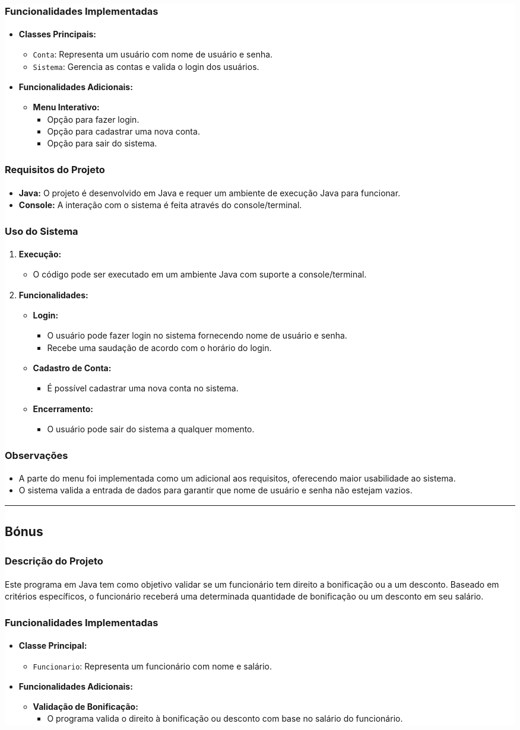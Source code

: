 ### Funcionalidades Implementadas
- **Classes Principais:**
    - `Conta`: Representa um usuário com nome de usuário e senha.
    - `Sistema`: Gerencia as contas e valida o login dos usuários.

- **Funcionalidades Adicionais:**
    - **Menu Interativo:**
        - Opção para fazer login.
        - Opção para cadastrar uma nova conta.
        - Opção para sair do sistema.

### Requisitos do Projeto
- **Java:** O projeto é desenvolvido em Java e requer um ambiente de execução Java para funcionar.
- **Console:** A interação com o sistema é feita através do console/terminal.

### Uso do Sistema
1. **Execução:**
    - O código pode ser executado em um ambiente Java com suporte a console/terminal.

2. **Funcionalidades:**
    - **Login:**
        - O usuário pode fazer login no sistema fornecendo nome de usuário e senha.
        - Recebe uma saudação de acordo com o horário do login.

    - **Cadastro de Conta:**
        - É possível cadastrar uma nova conta no sistema.
    
    - **Encerramento:**
        - O usuário pode sair do sistema a qualquer momento.

### Observações
- A parte do menu foi implementada como um adicional aos requisitos, oferecendo maior usabilidade ao sistema.
- O sistema valida a entrada de dados para garantir que nome de usuário e senha não estejam vazios.

---

## Bónus

### Descrição do Projeto
Este programa em Java tem como objetivo validar se um funcionário tem direito a bonificação ou a um desconto. Baseado em critérios específicos, o funcionário receberá uma determinada quantidade de bonificação ou um desconto em seu salário.

### Funcionalidades Implementadas
- **Classe Principal:**
    - `Funcionario`: Representa um funcionário com nome e salário.
    
- **Funcionalidades Adicionais:**
    - **Validação de Bonificação:**
        - O programa valida o direito à bonificação ou desconto com base no salário do funcionário.
